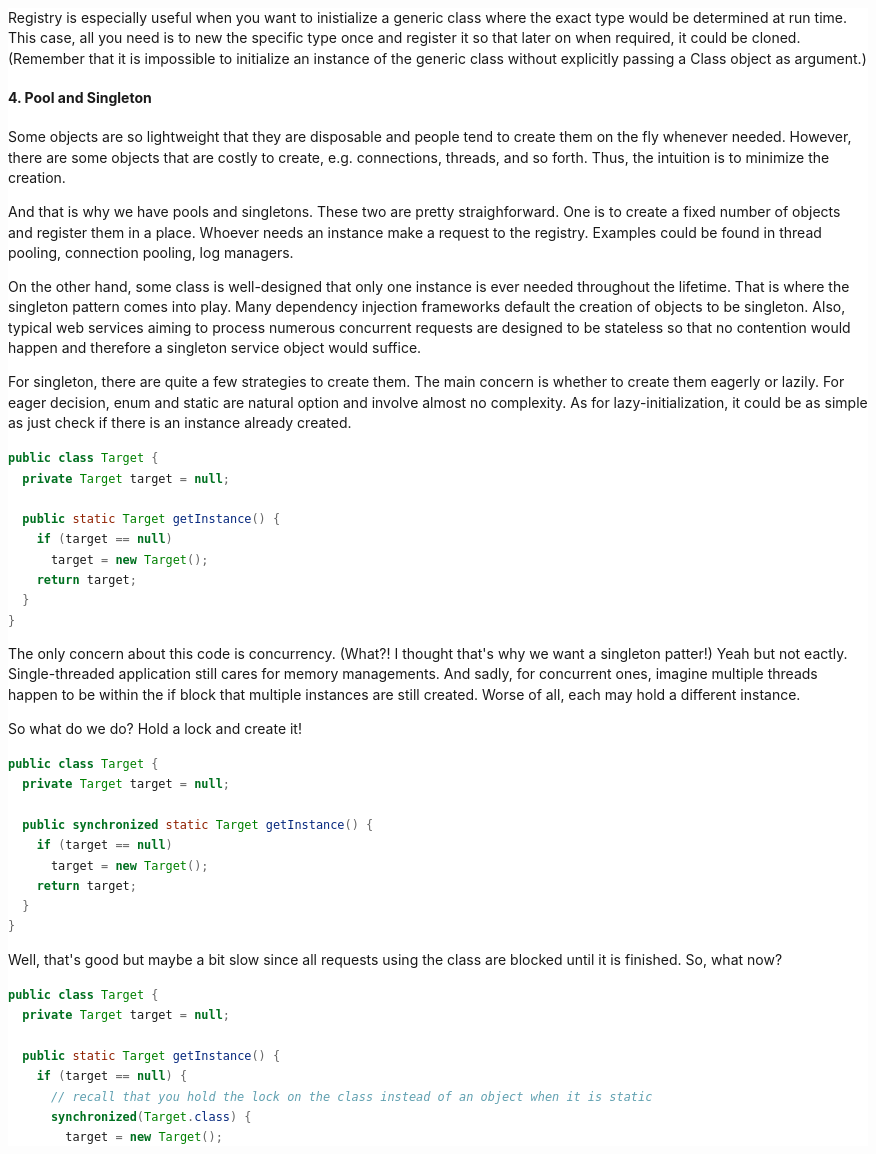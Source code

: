 Registry is especially useful when you want to inistialize a generic class where the exact type would be determined at run time. This case, all you need is to new the specific type once and register it so that later on when required, it could be cloned. 
(Remember that it is impossible to initialize an instance of the generic class without explicitly passing a Class object as argument.)

#### 4. Pool and Singleton
Some objects are so lightweight that they are disposable and people tend to create them on the fly whenever needed. However, there are some objects that are costly to create, e.g. connections, threads, and so forth. Thus, the intuition is to minimize the creation. 

And that is why we have pools and singletons. These two are pretty straighforward. One is to create a fixed number of objects and register them in a place. Whoever needs an instance make a request to the registry. Examples could be found in thread pooling, connection pooling, log managers.

On the other hand, some class is well-designed that only one instance is ever needed throughout the lifetime. That is where the singleton pattern comes into play. Many dependency injection frameworks default the creation of objects to be singleton. Also, typical web services aiming to process numerous concurrent requests are designed to be stateless so that no contention would happen and therefore a singleton service object would suffice.

For singleton, there are quite a few strategies to create them. The main concern is whether to create them eagerly or lazily. For eager decision, enum and static are natural option and involve almost no complexity. As for lazy-initialization, it could be as simple as just check if there is an instance already created. 
```java
public class Target {
  private Target target = null;

  public static Target getInstance() {
    if (target == null)
      target = new Target();
    return target;
  }
}

```
The only concern about this code is concurrency. (What?! I thought that's why we want a singleton patter!) Yeah but not eactly. Single-threaded application still cares for memory managements. And sadly, for concurrent ones, imagine multiple threads happen to be within the if block that multiple instances are still created. Worse of all, each may hold a different instance.

So what do we do? Hold a lock and create it!
```java
public class Target {
  private Target target = null;

  public synchronized static Target getInstance() {
    if (target == null)
      target = new Target();
    return target;
  }
}

```
Well, that's good but maybe a bit slow since all requests using the class are blocked until it is finished. So, what now?
```java
public class Target {
  private Target target = null;

  public static Target getInstance() {
    if (target == null) {
      // recall that you hold the lock on the class instead of an object when it is static
      synchronized(Target.class) {
        target = new Target();
```